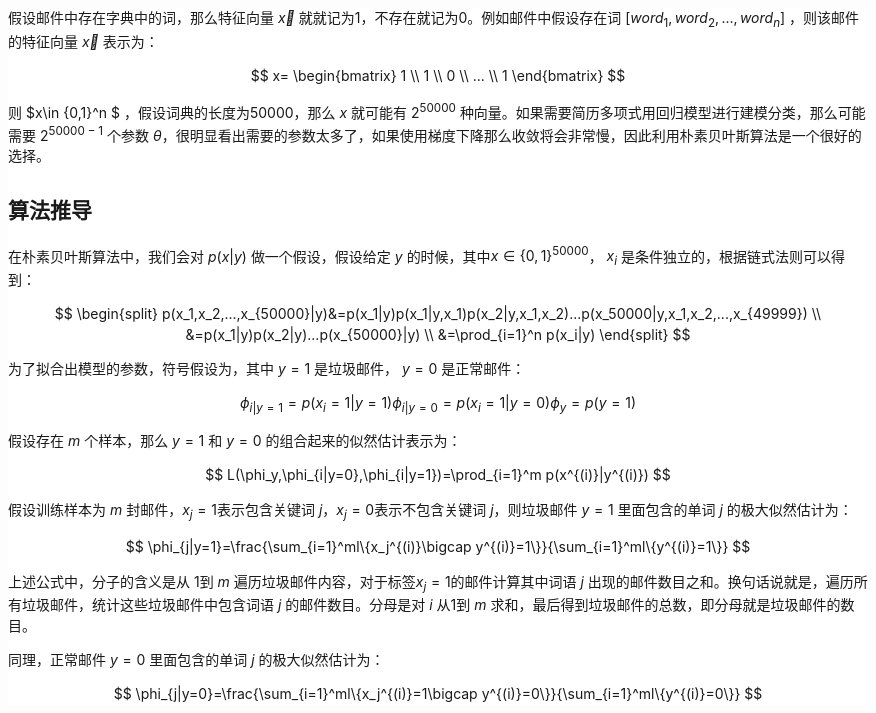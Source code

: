 假设邮件中存在字典中的词，那么特征向量 $\vec x$ 就就记为1，不存在就记为0。例如邮件中假设存在词 $[word_1,word_2,...,word_n]$ ，则该邮件的特征向量 $\vec x$ 表示为：

$$
x=
\begin{bmatrix}
1 \\
1 \\
0 \\
... \\
1
\end{bmatrix}
$$

则 $x\in \{0,1\}^n $ ，假设词典的长度为50000，那么 $x$ 就可能有 $2^{50000}$ 种向量。如果需要简历多项式用回归模型进行建模分类，那么可能需要 $2^{50000-1}$ 个参数 $\theta$，很明显看出需要的参数太多了，如果使用梯度下降那么收敛将会非常慢，因此利用朴素贝叶斯算法是一个很好的选择。

## 算法推导

在朴素贝叶斯算法中，我们会对 $p(x|y)$ 做一个假设，假设给定 $y$ 的时候，其中$x \in \{0,1\}^{50000}$， $x_i$ 是条件独立的，根据链式法则可以得到：

$$
\begin{split}
p(x_1,x_2,...,x_{50000}|y)&=p(x_1|y)p(x_1|y,x_1)p(x_2|y,x_1,x_2)...p(x_50000|y,x_1,x_2,...,x_{49999}) \\
&=p(x_1|y)p(x_2|y)...p(x_{50000}|y) \\
&=\prod_{i=1}^n p(x_i|y)
\end{split}
$$

为了拟合出模型的参数，符号假设为，其中 $y=1$ 是垃圾邮件， $y=0$ 是正常邮件：

$$
\phi_{i|y=1}=p(x_i=1|y=1)
\phi_{i|y=0}=p(x_i=1|y=0)
\phi_y=p(y=1)
$$

假设存在 $m$ 个样本，那么 $y=1$ 和 $y=0$ 的组合起来的似然估计表示为：

$$
L(\phi_y,\phi_{i|y=0},\phi_{i|y=1})=\prod_{i=1}^m p(x^{(i)}|y^{(i)})
$$

假设训练样本为 $m$ 封邮件，$x_j=1$表示包含关键词 $j$，$x_j=0$表示不包含关键词 $j$，则垃圾邮件 $y=1$ 里面包含的单词 $j$ 的极大似然估计为：

$$
\phi_{j|y=1}=\frac{\sum_{i=1}^ml\{x_j^{(i)}\bigcap y^{(i)}=1\}}{\sum_{i=1}^ml\{y^{(i)}=1\}}
$$

上述公式中，分子的含义是从 1到 $m$ 遍历垃圾邮件内容，对于标签$x_j=1$的邮件计算其中词语 $j$ 出现的邮件数目之和。换句话说就是，遍历所有垃圾邮件，统计这些垃圾邮件中包含词语 $j$ 的邮件数目。分母是对 $i$ 从1到 $m$ 求和，最后得到垃圾邮件的总数，即分母就是垃圾邮件的数目。

同理，正常邮件 $y=0$ 里面包含的单词 $j$ 的极大似然估计为：

$$
\phi_{j|y=0}=\frac{\sum_{i=1}^ml\{x_j^{(i)}=1\bigcap y^{(i)}=0\}}{\sum_{i=1}^ml\{y^{(i)}=0\}}
$$
